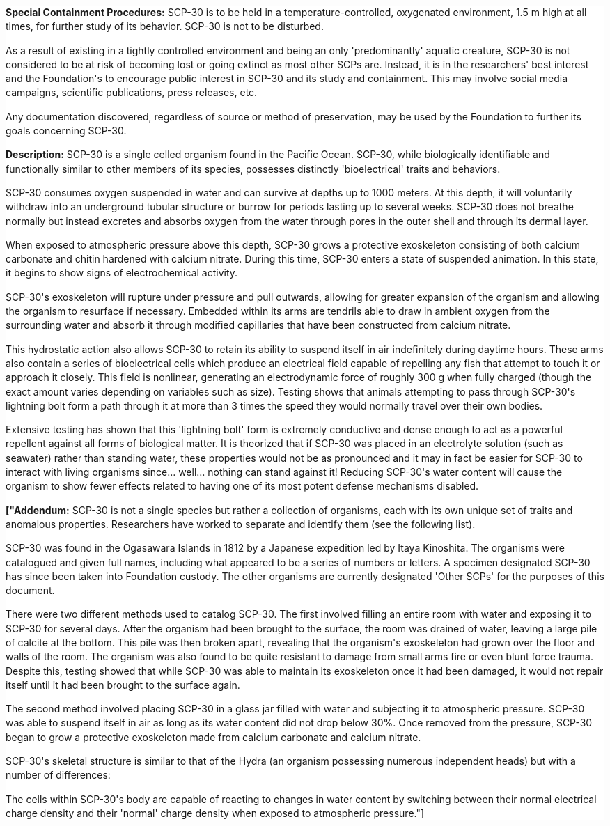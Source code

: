 <p><strong>Special Containment Procedures:</strong> SCP-30 is to be held in a temperature-controlled, oxygenated environment, 1.5 m high at all times, for further study of its behavior. SCP-30 is not to be disturbed.</p><p>As a result of existing in a tightly controlled environment and being an only 'predominantly' aquatic creature, SCP-30 is not considered to be at risk of becoming lost or going extinct as most other SCPs are. Instead, it is in the researchers' best interest and the Foundation's to encourage public interest in SCP-30 and its study and containment. This may involve social media campaigns, scientific publications, press releases, etc.</p><p>Any documentation discovered, regardless of source or method of preservation, may be used by the Foundation to further its goals concerning SCP-30.</p>
<p><strong>Description:</strong> SCP-30 is a single celled organism found in the Pacific Ocean. SCP-30, while biologically identifiable and functionally similar to other members of its species, possesses distinctly 'bioelectrical' traits and behaviors.</p><p>SCP-30 consumes oxygen suspended in water and can survive at depths up to 1000 meters. At this depth, it will voluntarily withdraw into an underground tubular structure or burrow for periods lasting up to several weeks. SCP-30 does not breathe normally but instead excretes and absorbs oxygen from the water through pores in the outer shell and through its dermal layer.</p><p>When exposed to atmospheric pressure above this depth, SCP-30 grows a protective exoskeleton consisting of both calcium carbonate and chitin hardened with calcium nitrate. During this time, SCP-30 enters a state of suspended animation. In this state, it begins to show signs of electrochemical activity.</p><p>SCP-30's exoskeleton will rupture under pressure and pull outwards, allowing for greater expansion of the organism and allowing the organism to resurface if necessary. Embedded within its arms are tendrils able to draw in ambient oxygen from the surrounding water and absorb it through modified capillaries that have been constructed from calcium nitrate.</p><p>This hydrostatic action also allows SCP-30 to retain its ability to suspend itself in air indefinitely during daytime hours. These arms also contain a series of bioelectrical cells which produce an electrical field capable of repelling any fish that attempt to touch it or approach it closely. This field is nonlinear, generating an electrodynamic force of roughly 300 g when fully charged (though the exact amount varies depending on variables such as size). Testing shows that animals attempting to pass through SCP-30's lightning bolt form a path through it at more than 3 times the speed they would normally travel over their own bodies.</p><p>Extensive testing has shown that this 'lightning bolt' form is extremely conductive and dense enough to act as a powerful repellent against all forms of biological matter. It is theorized that if SCP-30 was placed in an electrolyte solution (such as seawater) rather than standing water, these properties would not be as pronounced and it may in fact be easier for SCP-30 to interact with living organisms since… well… nothing can stand against it! Reducing SCP-30's water content will cause the organism to show fewer effects related to having one of its most potent defense mechanisms disabled.</p>
<p> <strong>["Addendum:</strong> SCP-30 is not a single species but rather a collection of organisms, each with its own unique set of traits and anomalous properties. Researchers have worked to separate and identify them (see the following list).</p><p>SCP-30 was found in the Ogasawara Islands in 1812 by a Japanese expedition led by Itaya Kinoshita. The organisms were catalogued and given full names, including what appeared to be a series of numbers or letters. A specimen designated SCP-30 has since been taken into Foundation custody. The other organisms are currently designated 'Other SCPs' for the purposes of this document.</p><p>There were two different methods used to catalog SCP-30. The first involved filling an entire room with water and exposing it to SCP-30 for several days. After the organism had been brought to the surface, the room was drained of water, leaving a large pile of calcite at the bottom. This pile was then broken apart, revealing that the organism's exoskeleton had grown over the floor and walls of the room. The organism was also found to be quite resistant to damage from small arms fire or even blunt force trauma. Despite this, testing showed that while SCP-30 was able to maintain its exoskeleton once it had been damaged, it would not repair itself until it had been brought to the surface again.</p><p>The second method involved placing SCP-30 in a glass jar filled with water and subjecting it to atmospheric pressure. SCP-30 was able to suspend itself in air as long as its water content did not drop below 30%. Once removed from the pressure, SCP-30 began to grow a protective exoskeleton made from calcium carbonate and calcium nitrate.</p><p>SCP-30's skeletal structure is similar to that of the Hydra (an organism possessing numerous independent heads) but with a number of differences:</p><p>The cells within SCP-30's body are capable of reacting to changes in water content by switching between their normal electrical charge density and their 'normal' charge density when exposed to atmospheric pressure."]</p>

<div class="footer-wikiwalk-nav">
<div style="text-align: center;">
</div>
</div>
</div>
</div>
</div>